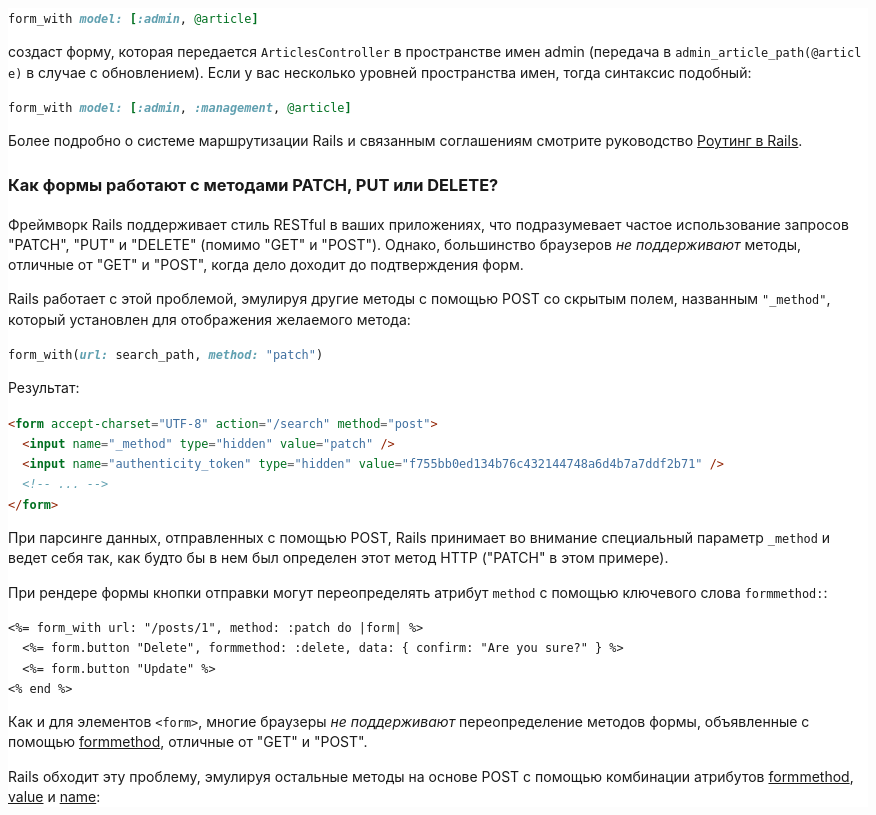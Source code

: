 ```ruby
form_with model: [:admin, @article]
```

создаст форму, которая передается `ArticlesController` в пространстве имен admin (передача в `admin_article_path(@article)` в случае с обновлением). Если у вас несколько уровней пространства имен, тогда синтаксис подобный:

```ruby
form_with model: [:admin, :management, @article]
```

Более подробно о системе маршрутизации Rails и связанным соглашениям смотрите руководство [Роутинг в Rails](/routing).

### Как формы работают с методами PATCH, PUT или DELETE?

Фреймворк Rails поддерживает стиль RESTful в ваших приложениях, что подразумевает частое использование запросов "PATCH", "PUT" и "DELETE" (помимо "GET" и "POST"). Однако, большинство браузеров _не поддерживают_ методы, отличные от "GET" и "POST", когда дело доходит до подтверждения форм.

Rails работает с этой проблемой, эмулируя другие методы с помощью POST со скрытым полем, названным `"_method"`, который установлен для отображения желаемого метода:

```ruby
form_with(url: search_path, method: "patch")
```

Результат:

```html
<form accept-charset="UTF-8" action="/search" method="post">
  <input name="_method" type="hidden" value="patch" />
  <input name="authenticity_token" type="hidden" value="f755bb0ed134b76c432144748a6d4b7a7ddf2b71" />
  <!-- ... -->
</form>
```

При парсинге данных, отправленных с помощью POST, Rails принимает во внимание специальный параметр `_method` и ведет себя так, как будто бы в нем был определен этот метод HTTP ("PATCH" в этом примере).

При рендере формы кнопки отправки могут переопределять атрибут `method` с помощью ключевого слова `formmethod:`:

```erb
<%= form_with url: "/posts/1", method: :patch do |form| %>
  <%= form.button "Delete", formmethod: :delete, data: { confirm: "Are you sure?" } %>
  <%= form.button "Update" %>
<% end %>
```

Как и для элементов `<form>`, многие браузеры _не поддерживают_ переопределение методов формы, объявленные с помощью [formmethod][], отличные от "GET" и "POST".

Rails обходит эту проблему, эмулируя остальные методы на основе POST с помощью комбинации атрибутов [formmethod][], [value][button-value] и [name][button-name]:


[`fields_for`]: https://api.rubyonrails.org/classes/ActionView/Helpers/FormBuilder.html#method-i-fields_for
[formmethod]: https://developer.mozilla.org/en-US/docs/Web/HTML/Element/button#attr-formmethod
[button-name]: https://developer.mozilla.org/en-US/docs/Web/HTML/Element/button#attr-name
[button-value]: https://developer.mozilla.org/en-US/docs/Web/HTML/Element/button#attr-value